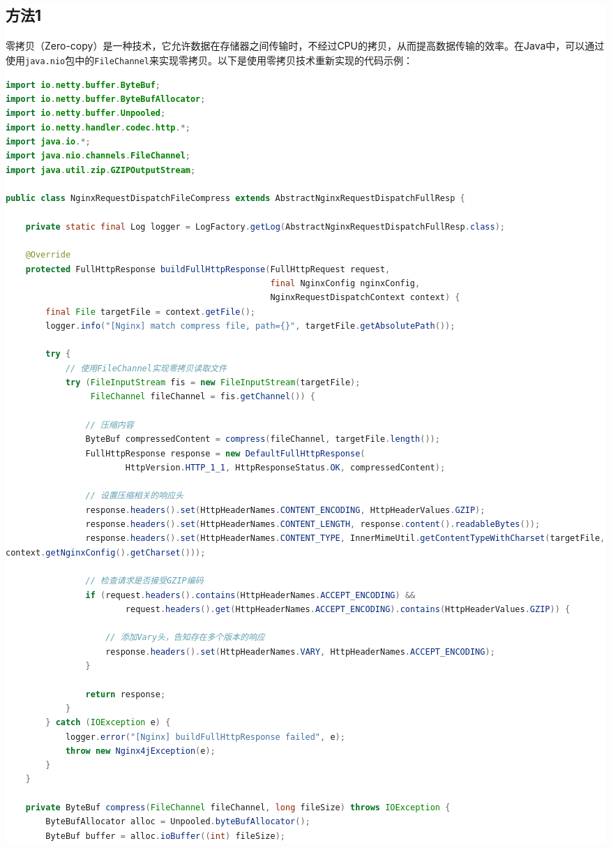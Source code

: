 ## 方法1

零拷贝（Zero-copy）是一种技术，它允许数据在存储器之间传输时，不经过CPU的拷贝，从而提高数据传输的效率。在Java中，可以通过使用`java.nio`包中的`FileChannel`来实现零拷贝。以下是使用零拷贝技术重新实现的代码示例：

```java
import io.netty.buffer.ByteBuf;
import io.netty.buffer.ByteBufAllocator;
import io.netty.buffer.Unpooled;
import io.netty.handler.codec.http.*;
import java.io.*;
import java.nio.channels.FileChannel;
import java.util.zip.GZIPOutputStream;

public class NginxRequestDispatchFileCompress extends AbstractNginxRequestDispatchFullResp {

    private static final Log logger = LogFactory.getLog(AbstractNginxRequestDispatchFullResp.class);

    @Override
    protected FullHttpResponse buildFullHttpResponse(FullHttpRequest request,
                                                     final NginxConfig nginxConfig,
                                                     NginxRequestDispatchContext context) {
        final File targetFile = context.getFile();
        logger.info("[Nginx] match compress file, path={}", targetFile.getAbsolutePath());

        try {
            // 使用FileChannel实现零拷贝读取文件
            try (FileInputStream fis = new FileInputStream(targetFile);
                 FileChannel fileChannel = fis.getChannel()) {
                
                // 压缩内容
                ByteBuf compressedContent = compress(fileChannel, targetFile.length());
                FullHttpResponse response = new DefaultFullHttpResponse(
                        HttpVersion.HTTP_1_1, HttpResponseStatus.OK, compressedContent);

                // 设置压缩相关的响应头
                response.headers().set(HttpHeaderNames.CONTENT_ENCODING, HttpHeaderValues.GZIP);
                response.headers().set(HttpHeaderNames.CONTENT_LENGTH, response.content().readableBytes());
                response.headers().set(HttpHeaderNames.CONTENT_TYPE, InnerMimeUtil.getContentTypeWithCharset(targetFile, context.getNginxConfig().getCharset()));

                // 检查请求是否接受GZIP编码
                if (request.headers().contains(HttpHeaderNames.ACCEPT_ENCODING) &&
                        request.headers().get(HttpHeaderNames.ACCEPT_ENCODING).contains(HttpHeaderValues.GZIP)) {

                    // 添加Vary头，告知存在多个版本的响应
                    response.headers().set(HttpHeaderNames.VARY, HttpHeaderNames.ACCEPT_ENCODING);
                }

                return response;
            }
        } catch (IOException e) {
            logger.error("[Nginx] buildFullHttpResponse failed", e);
            throw new Nginx4jException(e);
        }
    }

    private ByteBuf compress(FileChannel fileChannel, long fileSize) throws IOException {
        ByteBufAllocator alloc = Unpooled.byteBufAllocator();
        ByteBuf buffer = alloc.ioBuffer((int) fileSize);

```